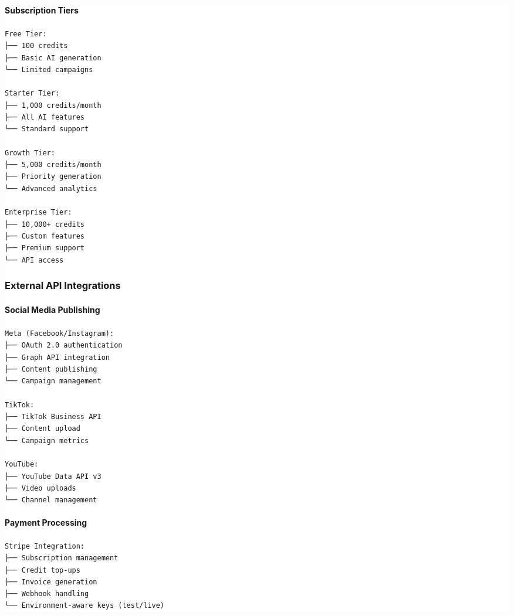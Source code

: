 #### Subscription Tiers
```
Free Tier:
├── 100 credits
├── Basic AI generation
└── Limited campaigns

Starter Tier:
├── 1,000 credits/month
├── All AI features
└── Standard support

Growth Tier:
├── 5,000 credits/month
├── Priority generation
└── Advanced analytics

Enterprise Tier:
├── 10,000+ credits
├── Custom features
├── Premium support
└── API access
```

### External API Integrations

#### Social Media Publishing
```
Meta (Facebook/Instagram):
├── OAuth 2.0 authentication
├── Graph API integration
├── Content publishing
└── Campaign management

TikTok:
├── TikTok Business API
├── Content upload
└── Campaign metrics

YouTube:
├── YouTube Data API v3
├── Video uploads
└── Channel management
```

#### Payment Processing
```
Stripe Integration:
├── Subscription management
├── Credit top-ups
├── Invoice generation
├── Webhook handling
└── Environment-aware keys (test/live)
```
